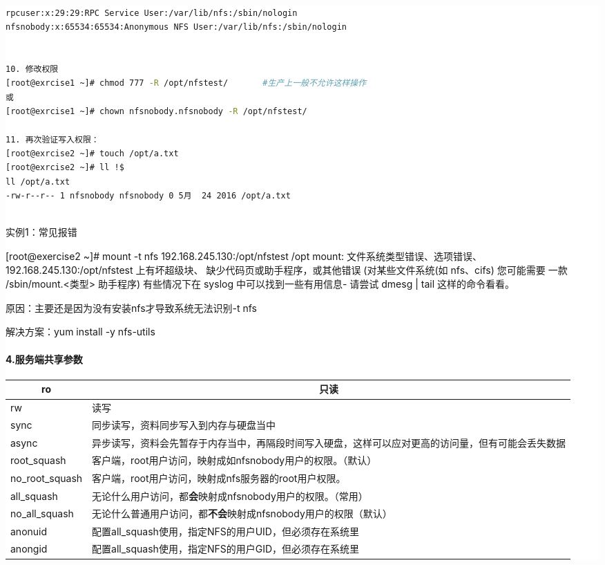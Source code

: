 ```sh
rpcuser:x:29:29:RPC Service User:/var/lib/nfs:/sbin/nologin
nfsnobody:x:65534:65534:Anonymous NFS User:/var/lib/nfs:/sbin/nologin


10. 修改权限
[root@exrcise1 ~]# chmod 777 -R /opt/nfstest/		#生产上一般不允许这样操作
或
[root@exrcise1 ~]# chown nfsnobody.nfsnobody -R /opt/nfstest/

11. 再次验证写入权限：
[root@exrcise2 ~]# touch /opt/a.txt
[root@exrcise2 ~]# ll !$
ll /opt/a.txt
-rw-r--r-- 1 nfsnobody nfsnobody 0 5月  24 2016 /opt/a.txt



```



实例1：常见报错

[root@exercise2 ~]# mount -t nfs 192.168.245.130:/opt/nfstest /opt
mount: 文件系统类型错误、选项错误、192.168.245.130:/opt/nfstest 上有坏超级块、
       缺少代码页或助手程序，或其他错误
       (对某些文件系统(如 nfs、cifs) 您可能需要
       一款 /sbin/mount.<类型> 助手程序)
	   有些情况下在 syslog 中可以找到一些有用信息- 请尝试
  	 dmesg | tail  这样的命令看看。

原因：主要还是因为没有安装nfs才导致系统无法识别-t nfs

解决方案：yum install -y nfs-utils





#### 4.服务端共享参数

| ro             | 只读                                                         |
| -------------- | ------------------------------------------------------------ |
| rw             | 读写                                                         |
| sync           | 同步读写，资料同步写入到内存与硬盘当中                       |
| async          | 异步读写，资料会先暂存于内存当中，再隔段时间写入硬盘，这样可以应对更高的访问量，但有可能会丢失数据 |
| root_squash    | 客户端，root用户访问，映射成如nfsnobody用户的权限。（默认）  |
| no_root_squash | 客户端，root用户访问，映射成nfs服务器的root用户权限。        |
| all_squash     | 无论什么用户访问，都**会**映射成nfsnobody用户的权限。（常用） |
| no_all_squash  | 无论什么普通用户访问，都**不会**映射成nfsnobody用户的权限（默认） |
| anonuid        | 配置all_squash使用，指定NFS的用户UID，但必须存在系统里       |
| anongid        | 配置all_squash使用，指定NFS的用户GID，但必须存在系统里       |

